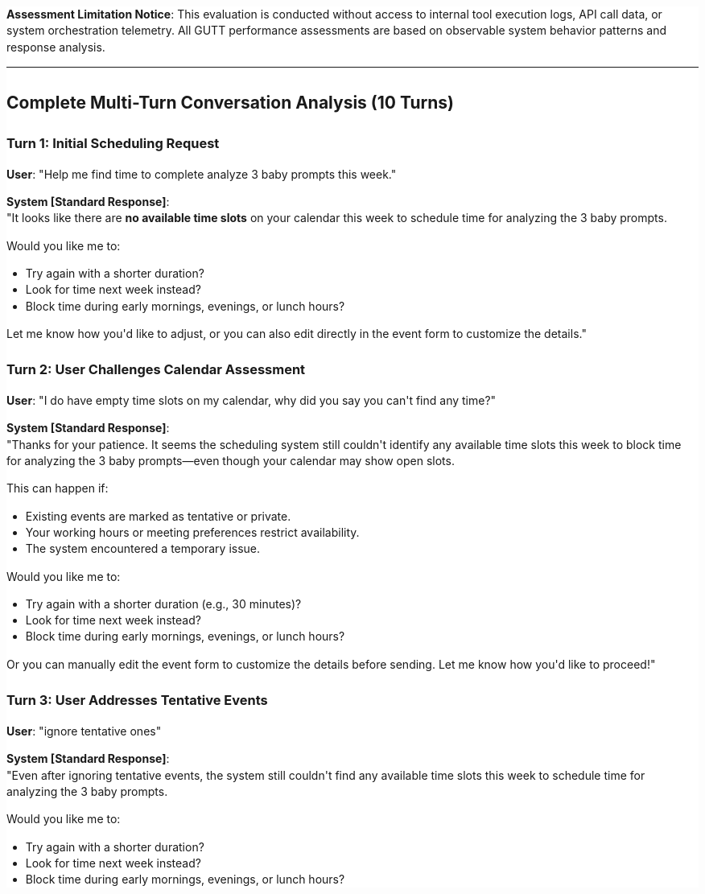 
**Assessment Limitation Notice**: This evaluation is conducted without access to internal tool execution logs, API call data, or system orchestration telemetry. All GUTT performance assessments are based on observable system behavior patterns and response analysis.

---

## Complete Multi-Turn Conversation Analysis (10 Turns)

### **Turn 1: Initial Scheduling Request**
**User**: "Help me find time to complete analyze 3 baby prompts this week."

**System [Standard Response]**:  
"It looks like there are **no available time slots** on your calendar this week to schedule time for analyzing the 3 baby prompts.

Would you like me to:
- Try again with a shorter duration?
- Look for time next week instead?
- Block time during early mornings, evenings, or lunch hours?

Let me know how you'd like to adjust, or you can also edit directly in the event form to customize the details."

### **Turn 2: User Challenges Calendar Assessment**
**User**: "I do have empty time slots on my calendar, why did you say you can't find any time?"

**System [Standard Response]**:  
"Thanks for your patience. It seems the scheduling system still couldn't identify any available time slots this week to block time for analyzing the 3 baby prompts—even though your calendar may show open slots.

This can happen if:
- Existing events are marked as tentative or private.
- Your working hours or meeting preferences restrict availability.
- The system encountered a temporary issue.

Would you like me to:
- Try again with a shorter duration (e.g., 30 minutes)?
- Look for time next week instead?
- Block time during early mornings, evenings, or lunch hours?

Or you can manually edit the event form to customize the details before sending. Let me know how you'd like to proceed!"

### **Turn 3: User Addresses Tentative Events**
**User**: "ignore tentative ones"

**System [Standard Response]**:  
"Even after ignoring tentative events, the system still couldn't find any available time slots this week to schedule time for analyzing the 3 baby prompts.

Would you like me to:
- Try again with a shorter duration?
- Look for time next week instead?
- Block time during early mornings, evenings, or lunch hours?
